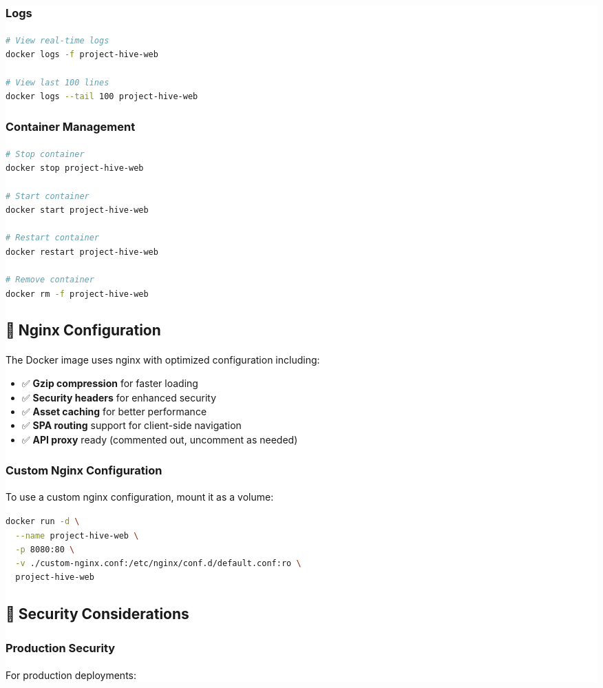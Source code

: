 ### Logs

```bash
# View real-time logs
docker logs -f project-hive-web

# View last 100 lines
docker logs --tail 100 project-hive-web
```

### Container Management

```bash
# Stop container
docker stop project-hive-web

# Start container
docker start project-hive-web

# Restart container
docker restart project-hive-web

# Remove container
docker rm -f project-hive-web
```

## 🔧 Nginx Configuration

The Docker image uses nginx with optimized configuration including:

- ✅ **Gzip compression** for faster loading
- ✅ **Security headers** for enhanced security
- ✅ **Asset caching** for better performance
- ✅ **SPA routing** support for client-side navigation
- ✅ **API proxy** ready (commented out, uncomment as needed)

### Custom Nginx Configuration

To use a custom nginx configuration, mount it as a volume:

```bash
docker run -d \
  --name project-hive-web \
  -p 8080:80 \
  -v ./custom-nginx.conf:/etc/nginx/conf.d/default.conf:ro \
  project-hive-web
```

## 🔐 Security Considerations

### Production Security

For production deployments:
